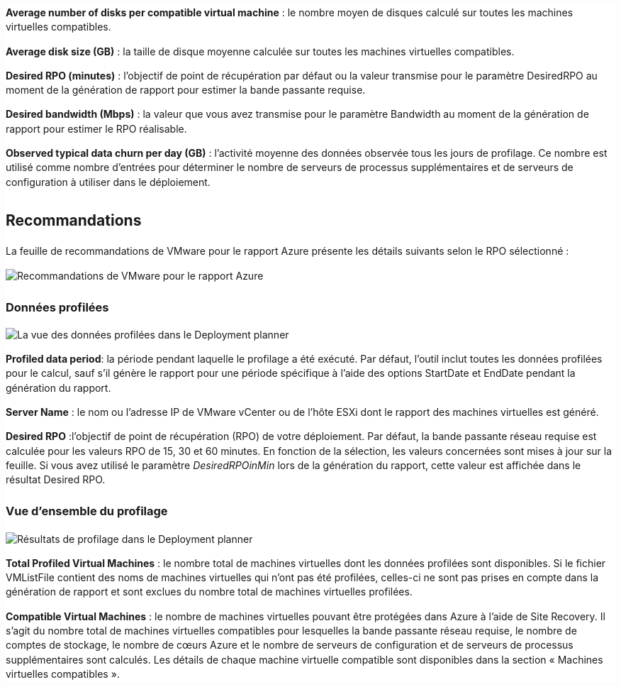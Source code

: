 **Average number of disks per compatible virtual machine** : le nombre moyen de disques calculé sur toutes les machines virtuelles compatibles.

**Average disk size (GB)** : la taille de disque moyenne calculée sur toutes les machines virtuelles compatibles.

**Desired RPO (minutes)** : l’objectif de point de récupération par défaut ou la valeur transmise pour le paramètre DesiredRPO au moment de la génération de rapport pour estimer la bande passante requise.

**Desired bandwidth (Mbps)** : la valeur que vous avez transmise pour le paramètre Bandwidth au moment de la génération de rapport pour estimer le RPO réalisable.

**Observed typical data churn per day (GB)** : l’activité moyenne des données observée tous les jours de profilage. Ce nombre est utilisé comme nombre d’entrées pour déterminer le nombre de serveurs de processus supplémentaires et de serveurs de configuration à utiliser dans le déploiement.

## <a name="recommendations"></a>Recommandations

La feuille de recommandations de VMware pour le rapport Azure présente les détails suivants selon le RPO sélectionné :

![Recommandations de VMware pour le rapport Azure](media/site-recovery-vmware-deployment-planner-analyze-report/Recommendations-v2a.png)

### <a name="profiled-data"></a>Données profilées
![La vue des données profilées dans le Deployment planner](media/site-recovery-vmware-deployment-planner-analyze-report/profiled-data-v2a.png)

**Profiled data period**: la période pendant laquelle le profilage a été exécuté. Par défaut, l’outil inclut toutes les données profilées pour le calcul, sauf s’il génère le rapport pour une période spécifique à l’aide des options StartDate et EndDate pendant la génération du rapport.

**Server Name** : le nom ou l’adresse IP de VMware vCenter ou de l’hôte ESXi dont le rapport des machines virtuelles est généré.

**Desired RPO** :l’objectif de point de récupération (RPO) de votre déploiement. Par défaut, la bande passante réseau requise est calculée pour les valeurs RPO de 15, 30 et 60 minutes. En fonction de la sélection, les valeurs concernées sont mises à jour sur la feuille. Si vous avez utilisé le paramètre *DesiredRPOinMin* lors de la génération du rapport, cette valeur est affichée dans le résultat Desired RPO.

### <a name="profiling-overview"></a>Vue d’ensemble du profilage

![Résultats de profilage dans le Deployment planner](media/site-recovery-vmware-deployment-planner-analyze-report/profiling-overview-v2a.png)

**Total Profiled Virtual Machines** : le nombre total de machines virtuelles dont les données profilées sont disponibles. Si le fichier VMListFile contient des noms de machines virtuelles qui n’ont pas été profilées, celles-ci ne sont pas prises en compte dans la génération de rapport et sont exclues du nombre total de machines virtuelles profilées.

**Compatible Virtual Machines** : le nombre de machines virtuelles pouvant être protégées dans Azure à l’aide de Site Recovery. Il s’agit du nombre total de machines virtuelles compatibles pour lesquelles la bande passante réseau requise, le nombre de comptes de stockage, le nombre de cœurs Azure et le nombre de serveurs de configuration et de serveurs de processus supplémentaires sont calculés. Les détails de chaque machine virtuelle compatible sont disponibles dans la section « Machines virtuelles compatibles ».
